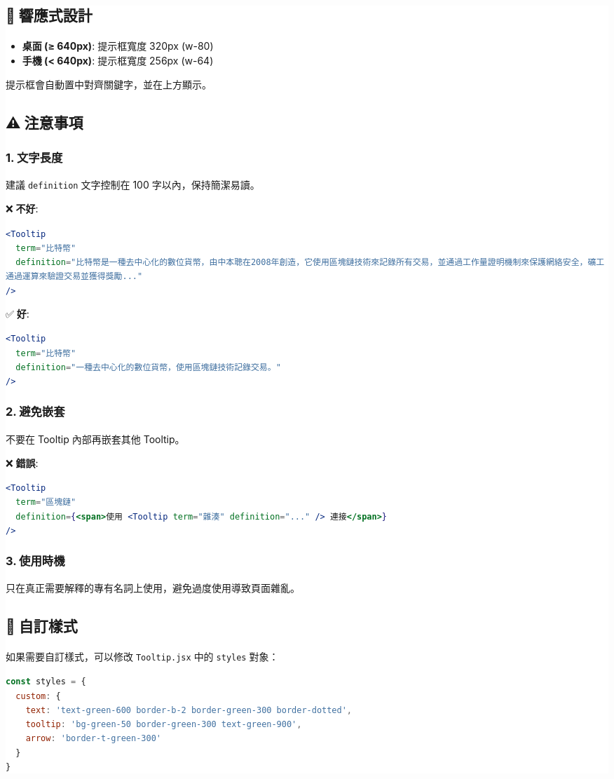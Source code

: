 ## 📱 響應式設計

- **桌面 (≥ 640px)**: 提示框寬度 320px (w-80)
- **手機 (< 640px)**: 提示框寬度 256px (w-64)

提示框會自動置中對齊關鍵字，並在上方顯示。

## ⚠️ 注意事項

### 1. 文字長度
建議 `definition` 文字控制在 100 字以內，保持簡潔易讀。

❌ **不好**:
```jsx
<Tooltip
  term="比特幣"
  definition="比特幣是一種去中心化的數位貨幣，由中本聰在2008年創造，它使用區塊鏈技術來記錄所有交易，並通過工作量證明機制來保護網絡安全，礦工通過運算來驗證交易並獲得獎勵..."
/>
```

✅ **好**:
```jsx
<Tooltip
  term="比特幣"
  definition="一種去中心化的數位貨幣，使用區塊鏈技術記錄交易。"
/>
```

### 2. 避免嵌套
不要在 Tooltip 內部再嵌套其他 Tooltip。

❌ **錯誤**:
```jsx
<Tooltip
  term="區塊鏈"
  definition={<span>使用 <Tooltip term="雜湊" definition="..." /> 連接</span>}
/>
```

### 3. 使用時機
只在真正需要解釋的專有名詞上使用，避免過度使用導致頁面雜亂。

## 🔧 自訂樣式

如果需要自訂樣式，可以修改 `Tooltip.jsx` 中的 `styles` 對象：

```jsx
const styles = {
  custom: {
    text: 'text-green-600 border-b-2 border-green-300 border-dotted',
    tooltip: 'bg-green-50 border-green-300 text-green-900',
    arrow: 'border-t-green-300'
  }
}
```
